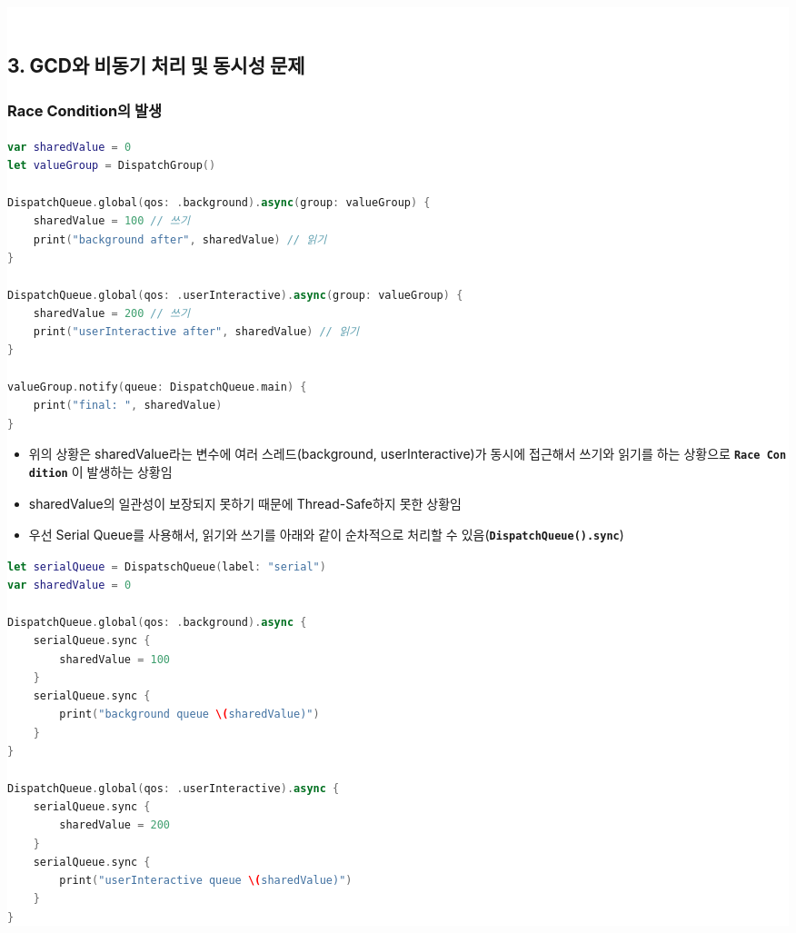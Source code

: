 ​    

## 3. GCD와 비동기 처리 및 동시성 문제

### Race Condition의 발생

```swift
var sharedValue = 0
let valueGroup = DispatchGroup()

DispatchQueue.global(qos: .background).async(group: valueGroup) {
    sharedValue = 100 // 쓰기
    print("background after", sharedValue) // 읽기
}

DispatchQueue.global(qos: .userInteractive).async(group: valueGroup) {
    sharedValue = 200 // 쓰기
    print("userInteractive after", sharedValue) // 읽기
}

valueGroup.notify(queue: DispatchQueue.main) {
    print("final: ", sharedValue)
}
```

- 위의 상황은 sharedValue라는 변수에 여러 스레드(background, userInteractive)가 동시에 접근해서 쓰기와 읽기를 하는 상황으로 __`Race Condition`__ 이 발생하는 상황임

- sharedValue의 일관성이 보장되지 못하기 때문에 Thread-Safe하지 못한 상황임
- 우선 Serial Queue를 사용해서, 읽기와 쓰기를 아래와 같이 순차적으로 처리할 수 있음(__`DispatchQueue().sync`__)

```swift
let serialQueue = DispatschQueue(label: "serial")
var sharedValue = 0

DispatchQueue.global(qos: .background).async {
    serialQueue.sync {
        sharedValue = 100
    }
    serialQueue.sync {
        print("background queue \(sharedValue)")
    }
}

DispatchQueue.global(qos: .userInteractive).async {
    serialQueue.sync {
        sharedValue = 200
    }
    serialQueue.sync {
        print("userInteractive queue \(sharedValue)")
    }
}
```
